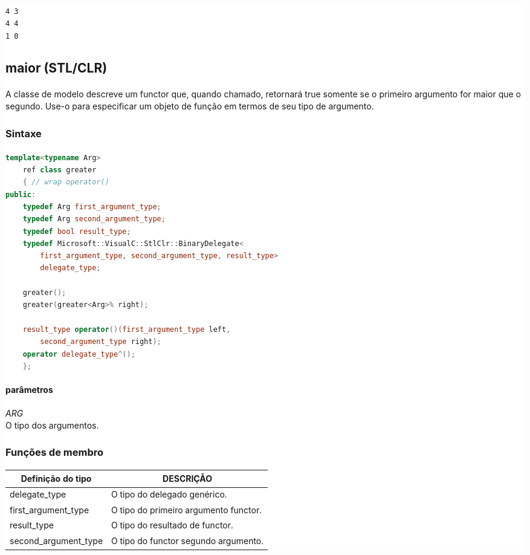 ```Output
4 3
4 4
1 0
```

## <a name="greater-stlclr"></a><a name="greater"></a>maior (STL/CLR)

A classe de modelo descreve um functor que, quando chamado, retornará true somente se o primeiro argumento for maior que o segundo. Use-o para especificar um objeto de função em termos de seu tipo de argumento.

### <a name="syntax"></a>Sintaxe

```cpp
template<typename Arg>
    ref class greater
    { // wrap operator()
public:
    typedef Arg first_argument_type;
    typedef Arg second_argument_type;
    typedef bool result_type;
    typedef Microsoft::VisualC::StlClr::BinaryDelegate<
        first_argument_type, second_argument_type, result_type>
        delegate_type;

    greater();
    greater(greater<Arg>% right);

    result_type operator()(first_argument_type left,
        second_argument_type right);
    operator delegate_type^();
    };
```

#### <a name="parameters"></a>parâmetros

*ARG*<br/>
O tipo dos argumentos.

### <a name="member-functions"></a>Funções de membro

|Definição do tipo|DESCRIÇÃO|
|---------------------|-----------------|
|delegate_type|O tipo do delegado genérico.|
|first_argument_type|O tipo do primeiro argumento functor.|
|result_type|O tipo do resultado de functor.|
|second_argument_type|O tipo do functor segundo argumento.|

